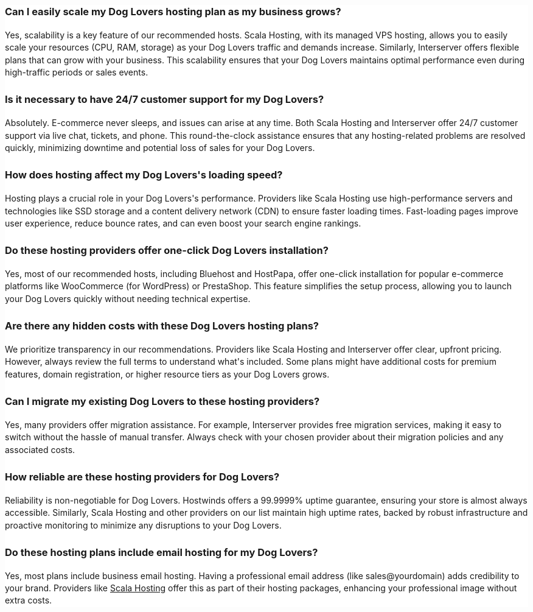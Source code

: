 ### Can I easily scale my Dog Lovers hosting plan as my business grows? 
Yes, scalability is a key feature of our recommended hosts. Scala Hosting, with its managed VPS hosting, allows you to easily scale your resources (CPU, RAM, storage) as your Dog Lovers traffic and demands increase. Similarly, Interserver offers flexible plans that can grow with your business. This scalability ensures that your Dog Lovers maintains optimal performance even during high-traffic periods or sales events.

### Is it necessary to have 24/7 customer support for my Dog Lovers? 
Absolutely. E-commerce never sleeps, and issues can arise at any time. Both Scala Hosting and Interserver offer 24/7 customer support via live chat, tickets, and phone. This round-the-clock assistance ensures that any hosting-related problems are resolved quickly, minimizing downtime and potential loss of sales for your Dog Lovers.

### How does hosting affect my Dog Lovers's loading speed? 
Hosting plays a crucial role in your Dog Lovers's performance. Providers like Scala Hosting use high-performance servers and technologies like SSD storage and a content delivery network (CDN) to ensure faster loading times. Fast-loading pages improve user experience, reduce bounce rates, and can even boost your search engine rankings.

### Do these hosting providers offer one-click Dog Lovers installation? 
Yes, most of our recommended hosts, including Bluehost and HostPapa, offer one-click installation for popular e-commerce platforms like WooCommerce (for WordPress) or PrestaShop. This feature simplifies the setup process, allowing you to launch your Dog Lovers quickly without needing technical expertise.

### Are there any hidden costs with these Dog Lovers hosting plans? 
We prioritize transparency in our recommendations. Providers like Scala Hosting and Interserver offer clear, upfront pricing. However, always review the full terms to understand what's included. Some plans might have additional costs for premium features, domain registration, or higher resource tiers as your Dog Lovers grows.

### Can I migrate my existing Dog Lovers to these hosting providers? 
Yes, many providers offer migration assistance. For example, Interserver provides free migration services, making it easy to switch without the hassle of manual transfer. Always check with your chosen provider about their migration policies and any associated costs.

### How reliable are these hosting providers for Dog Lovers? 
Reliability is non-negotiable for Dog Lovers. Hostwinds offers a 99.9999% uptime guarantee, ensuring your store is almost always accessible. Similarly, Scala Hosting and other providers on our list maintain high uptime rates, backed by robust infrastructure and proactive monitoring to minimize any disruptions to your Dog Lovers.

### Do these hosting plans include email hosting for my Dog Lovers? 
Yes, most plans include business email hosting. Having a professional email address (like sales@yourdomain) adds credibility to your brand. Providers like [Scala Hosting](https://snipitx.com/scala-jy) offer this as part of their hosting packages, enhancing your professional image without extra costs.
